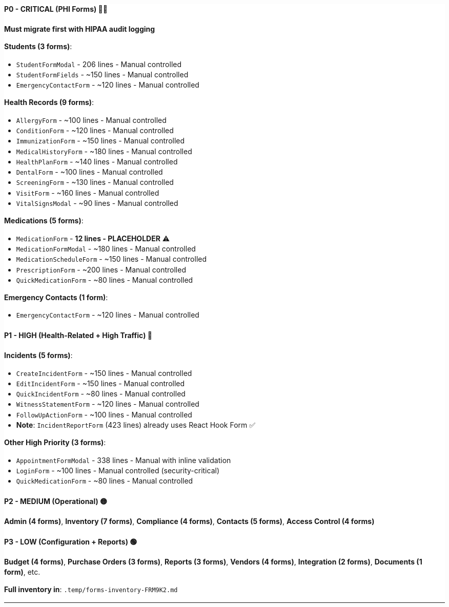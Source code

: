 #### P0 - CRITICAL (PHI Forms) 🔴🔴
**Must migrate first with HIPAA audit logging**

**Students (3 forms)**:
- `StudentFormModal` - 206 lines - Manual controlled
- `StudentFormFields` - ~150 lines - Manual controlled
- `EmergencyContactForm` - ~120 lines - Manual controlled

**Health Records (9 forms)**:
- `AllergyForm` - ~100 lines - Manual controlled
- `ConditionForm` - ~120 lines - Manual controlled
- `ImmunizationForm` - ~150 lines - Manual controlled
- `MedicalHistoryForm` - ~180 lines - Manual controlled
- `HealthPlanForm` - ~140 lines - Manual controlled
- `DentalForm` - ~100 lines - Manual controlled
- `ScreeningForm` - ~130 lines - Manual controlled
- `VisitForm` - ~160 lines - Manual controlled
- `VitalSignsModal` - ~90 lines - Manual controlled

**Medications (5 forms)**:
- `MedicationForm` - **12 lines - PLACEHOLDER** ⚠️
- `MedicationFormModal` - ~180 lines - Manual controlled
- `MedicationScheduleForm` - ~150 lines - Manual controlled
- `PrescriptionForm` - ~200 lines - Manual controlled
- `QuickMedicationForm` - ~80 lines - Manual controlled

**Emergency Contacts (1 form)**:
- `EmergencyContactForm` - ~120 lines - Manual controlled

#### P1 - HIGH (Health-Related + High Traffic) 🔴
**Incidents (5 forms)**:
- `CreateIncidentForm` - ~150 lines - Manual controlled
- `EditIncidentForm` - ~150 lines - Manual controlled
- `QuickIncidentForm` - ~80 lines - Manual controlled
- `WitnessStatementForm` - ~120 lines - Manual controlled
- `FollowUpActionForm` - ~100 lines - Manual controlled
- **Note**: `IncidentReportForm` (423 lines) already uses React Hook Form ✅

**Other High Priority (3 forms)**:
- `AppointmentFormModal` - 338 lines - Manual with inline validation
- `LoginForm` - ~100 lines - Manual controlled (security-critical)
- `QuickMedicationForm` - ~80 lines - Manual controlled

#### P2 - MEDIUM (Operational) 🟡
**Admin (4 forms)**, **Inventory (7 forms)**, **Compliance (4 forms)**, **Contacts (5 forms)**, **Access Control (4 forms)**

#### P3 - LOW (Configuration + Reports) 🟢
**Budget (4 forms)**, **Purchase Orders (3 forms)**, **Reports (3 forms)**, **Vendors (4 forms)**, **Integration (2 forms)**, **Documents (1 form)**, etc.

**Full inventory in**: `.temp/forms-inventory-FRM9K2.md`

---
